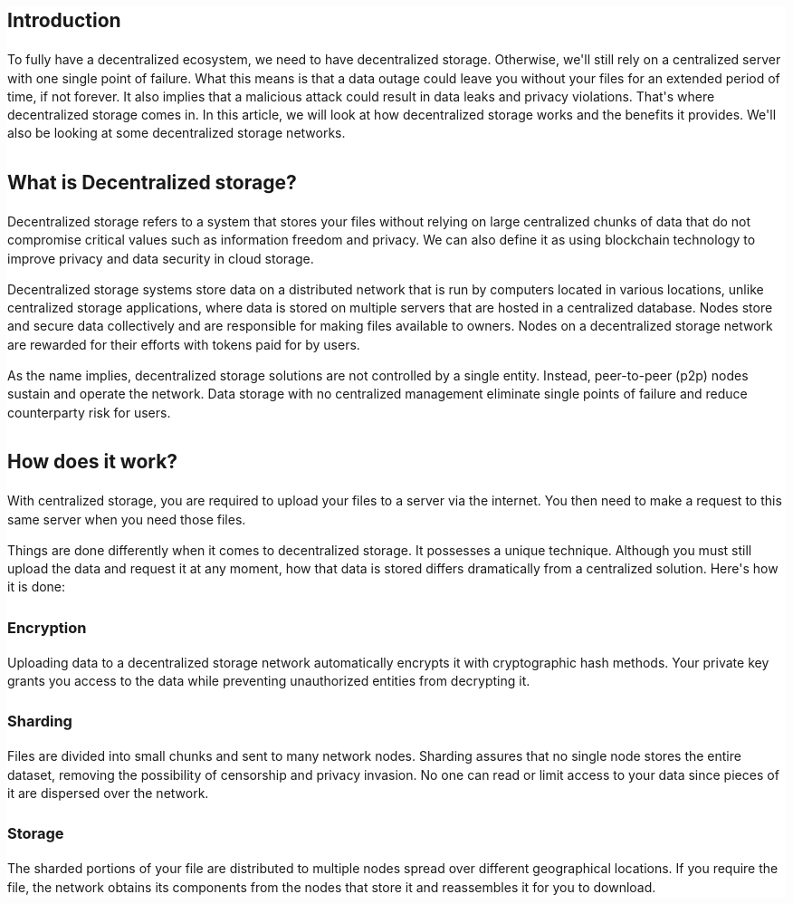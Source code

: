 ## Introduction

To fully have a decentralized ecosystem, we need to have decentralized storage. Otherwise, we'll still rely on a centralized server with one single point of failure. What this means is that a data outage could leave you without your files for an extended period of time, if not forever. It also implies that a malicious attack could result in data leaks and privacy violations. That's where decentralized storage comes in.
In this article, we will look at how decentralized storage works and the benefits it provides. We'll also be looking at some decentralized storage networks.

## What is Decentralized storage?

Decentralized storage refers to a system that stores your files without relying on large centralized chunks of data that do not compromise critical values such as information freedom and privacy. We can also define it as using blockchain technology to improve privacy and data security in cloud storage.

Decentralized storage systems store data on a distributed network that is run by computers located in various locations, unlike centralized storage applications, where data is stored on multiple servers that are hosted in a centralized database. Nodes store and secure data collectively and are responsible for making files available to owners. Nodes on a decentralized storage network are rewarded for their efforts with tokens paid for by users.

As the name implies, decentralized storage solutions are not controlled by a single entity. Instead, peer-to-peer (p2p) nodes sustain and operate the network. Data storage with no centralized management eliminate single points of failure and reduce counterparty risk for users.

## How does it work?

With centralized storage, you are required to upload your files to a server via the internet. You then need to make a request to this same server when you need those files.

Things are done differently when it comes to decentralized storage. It possesses a unique technique. Although you must still upload the data and request it at any moment, how that data is stored differs dramatically from a centralized solution. Here's how it is done:

### Encryption

Uploading data to a decentralized storage network automatically encrypts it with cryptographic hash methods. Your private key grants you access to the data while preventing unauthorized entities from decrypting it.

### Sharding

Files are divided into small chunks and sent to many network nodes. Sharding assures that no single node stores the entire dataset, removing the possibility of censorship and privacy invasion. No one can read or limit access to your data since pieces of it are dispersed over the network.

### Storage

The sharded portions of your file are distributed to multiple nodes spread over different geographical locations. If you require the file, the network obtains its components from the nodes that store it and reassembles it for you to download.
